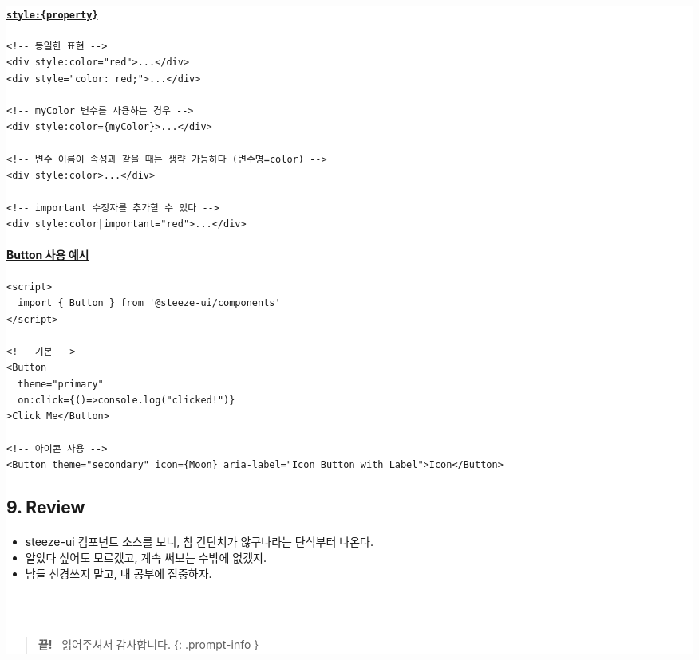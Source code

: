 #### [`style:{property}`](https://svelte.dev/docs/element-directives#style-property)

```svelte
<!-- 동일한 표현 -->
<div style:color="red">...</div>
<div style="color: red;">...</div>

<!-- myColor 변수를 사용하는 경우 -->
<div style:color={myColor}>...</div>

<!-- 변수 이름이 속성과 같을 때는 생략 가능하다 (변수명=color) -->
<div style:color>...</div>

<!-- important 수정자를 추가할 수 있다 -->
<div style:color|important="red">...</div>
```

#### [Button 사용 예시](https://www.steeze-ui.com/docs/components/button)

```svelte
<script>
  import { Button } from '@steeze-ui/components'
</script>

<!-- 기본 -->
<Button
  theme="primary"
  on:click={()=>console.log("clicked!")}
>Click Me</Button>

<!-- 아이콘 사용 -->
<Button theme="secondary" icon={Moon} aria-label="Icon Button with Label">Icon</Button>
```

## 9. Review

- steeze-ui 컴포넌트 소스를 보니, 참 간단치가 않구나라는 탄식부터 나온다.
- 알았다 싶어도 모르겠고, 계속 써보는 수밖에 없겠지.
- 남들 신경쓰지 말고, 내 공부에 집중하자.

&nbsp; <br />
&nbsp; <br />

> **끝!** &nbsp; 읽어주셔서 감사합니다.
{: .prompt-info }
